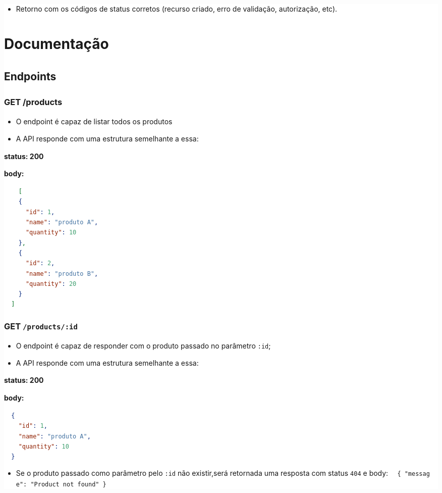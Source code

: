- Retorno com os códigos de status corretos (recurso criado, erro de validação, autorização, etc).



# Documentação

## Endpoints


### GET /products

- O endpoint é capaz de listar todos os produtos

- A API responde com uma estrutura semelhante a essa: 


**status: 200**

**body:**
```json
    [
    {
      "id": 1,
      "name": "produto A",
      "quantity": 10
    },
    {
      "id": 2,
      "name": "produto B",
      "quantity": 20
    }
  ]
  ```

### GET `/products/:id`

- O endpoint é capaz de responder com o produto passado no parâmetro ``:id``;

- A API responde com uma estrutura semelhante a essa:

**status: 200**

**body:**

  ```json
    {
      "id": 1,
      "name": "produto A",
      "quantity": 10
    }
  ```

- Se o produto passado como parâmetro pelo `:id` não existir,será retornada uma resposta com status `404` e body:
    ``  { "message": "Product not found" }``
